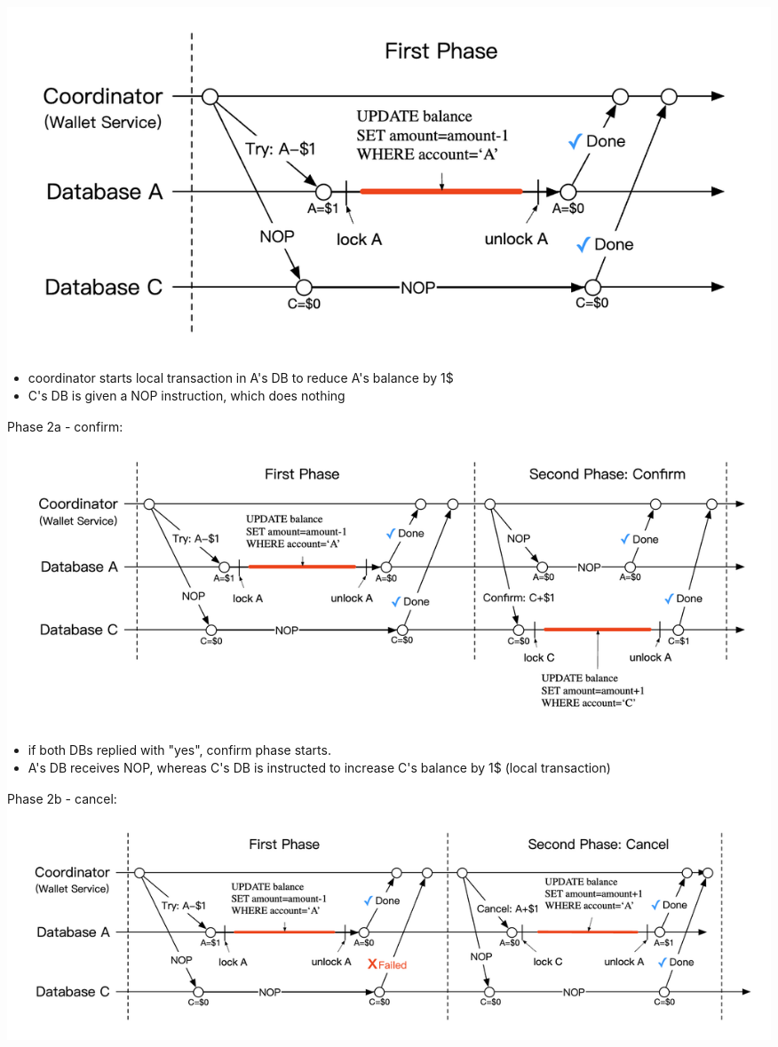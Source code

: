 ![try-phase](../image/system-design-404.png)

- coordinator starts local transaction in A's DB to reduce A's balance by 1$
- C's DB is given a NOP instruction, which does nothing

Phase 2a - confirm:

![confirm-phase](../image/system-design-405.png)

- if both DBs replied with "yes", confirm phase starts.
- A's DB receives NOP, whereas C's DB is instructed to increase C's balance by 1$ (local transaction)

Phase 2b - cancel:

![cancel-phase](../image/system-design-406.png)
